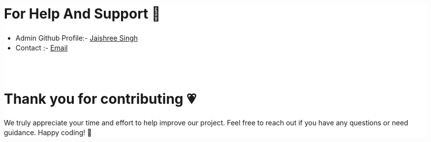 # For Help And Support 💬

- Admin Github Profile:- [Jaishree Singh](https://github.com/Jaishree2310)
- Contact :- [Email](jaishrees23102001@gmail.com)

<br>

# Thank you for contributing 💗

We truly appreciate your time and effort to help improve our project. Feel free to reach out if you have any questions or need guidance. Happy coding! 🚀

##